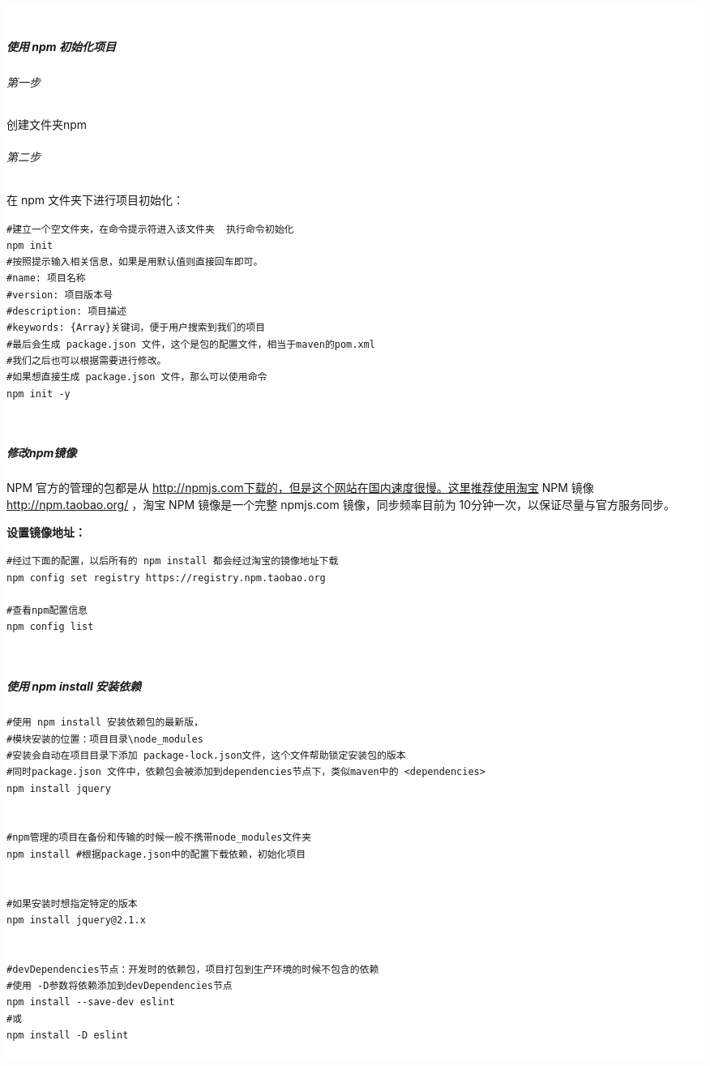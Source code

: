 <br>

##### 使用 npm 初始化项目

###### 第一步

创建文件夹npm

###### 第二步

在 npm 文件夹下进行项目初始化：

```shell
#建立一个空文件夹，在命令提示符进入该文件夹  执行命令初始化
npm init
#按照提示输入相关信息，如果是用默认值则直接回车即可。
#name: 项目名称
#version: 项目版本号
#description: 项目描述
#keywords: {Array}关键词，便于用户搜索到我们的项目
#最后会生成 package.json 文件，这个是包的配置文件，相当于maven的pom.xml
#我们之后也可以根据需要进行修改。
#如果想直接生成 package.json 文件，那么可以使用命令
npm init -y
```

<br>

##### 修改npm镜像

NPM 官方的管理的包都是从 http://npmjs.com下载的，但是这个网站在国内速度很慢。这里推荐使用淘宝 NPM 镜像 http://npm.taobao.org/ ，淘宝 NPM 镜像是一个完整 npmjs.com 镜像，同步频率目前为 10分钟一次，以保证尽量与官方服务同步。

**设置镜像地址：**

```
#经过下面的配置，以后所有的 npm install 都会经过淘宝的镜像地址下载
npm config set registry https://registry.npm.taobao.org 

#查看npm配置信息
npm config list
```

<br>

##### 使用 npm install 安装依赖

```shell
#使用 npm install 安装依赖包的最新版，
#模块安装的位置：项目目录\node_modules
#安装会自动在项目目录下添加 package-lock.json文件，这个文件帮助锁定安装包的版本
#同时package.json 文件中，依赖包会被添加到dependencies节点下，类似maven中的 <dependencies>
npm install jquery


#npm管理的项目在备份和传输的时候一般不携带node_modules文件夹
npm install #根据package.json中的配置下载依赖，初始化项目


#如果安装时想指定特定的版本
npm install jquery@2.1.x


#devDependencies节点：开发时的依赖包，项目打包到生产环境的时候不包含的依赖
#使用 -D参数将依赖添加到devDependencies节点
npm install --save-dev eslint
#或
npm install -D eslint


```